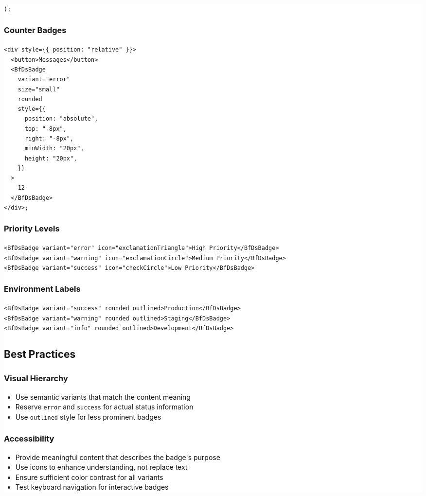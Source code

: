 ```tsx
);
```

### Counter Badges

```tsx
<div style={{ position: "relative" }}>
  <button>Messages</button>
  <BfDsBadge
    variant="error"
    size="small"
    rounded
    style={{
      position: "absolute",
      top: "-8px",
      right: "-8px",
      minWidth: "20px",
      height: "20px",
    }}
  >
    12
  </BfDsBadge>
</div>;
```

### Priority Levels

```tsx
<BfDsBadge variant="error" icon="exclamationTriangle">High Priority</BfDsBadge>
<BfDsBadge variant="warning" icon="exclamationCircle">Medium Priority</BfDsBadge>
<BfDsBadge variant="success" icon="checkCircle">Low Priority</BfDsBadge>
```

### Environment Labels

```tsx
<BfDsBadge variant="success" rounded outlined>Production</BfDsBadge>
<BfDsBadge variant="warning" rounded outlined>Staging</BfDsBadge>
<BfDsBadge variant="info" rounded outlined>Development</BfDsBadge>
```

## Best Practices

### Visual Hierarchy

- Use semantic variants that match the content meaning
- Reserve `error` and `success` for actual status information
- Use `outlined` style for less prominent badges

### Accessibility

- Provide meaningful content that describes the badge's purpose
- Use icons to enhance understanding, not replace text
- Ensure sufficient color contrast for all variants
- Test keyboard navigation for interactive badges
